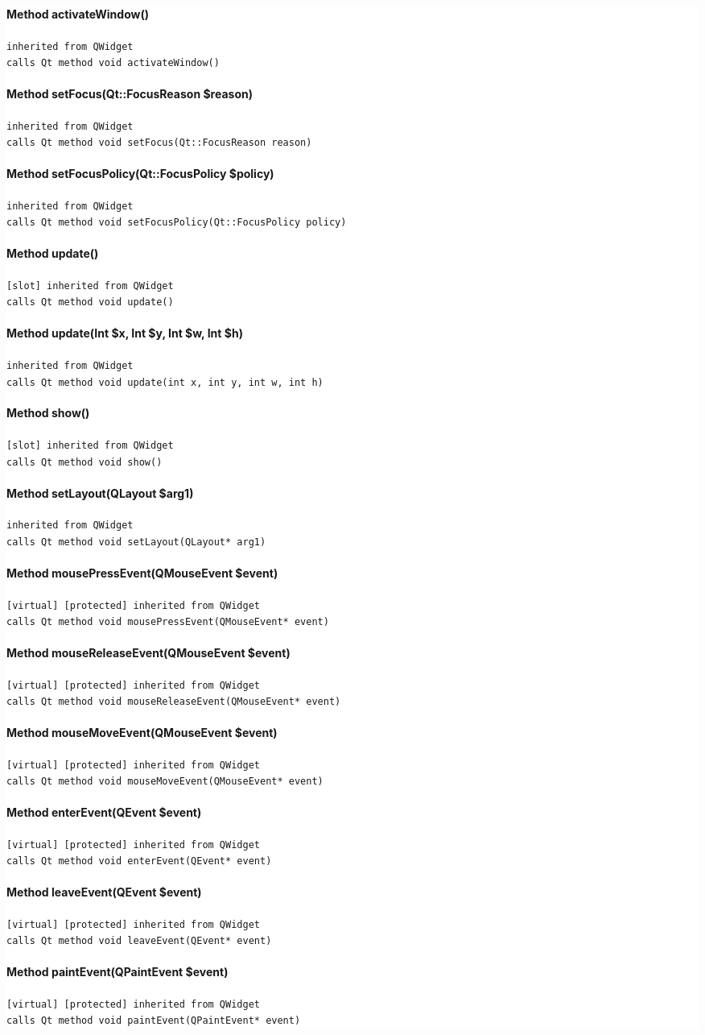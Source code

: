 #### Method activateWindow()
	inherited from QWidget
	calls Qt method void activateWindow()

#### Method setFocus(Qt::FocusReason $reason)
	inherited from QWidget
	calls Qt method void setFocus(Qt::FocusReason reason)

#### Method setFocusPolicy(Qt::FocusPolicy $policy)
	inherited from QWidget
	calls Qt method void setFocusPolicy(Qt::FocusPolicy policy)

#### Method update()
	[slot] inherited from QWidget
	calls Qt method void update()

#### Method update(Int $x, Int $y, Int $w, Int $h)
	inherited from QWidget
	calls Qt method void update(int x, int y, int w, int h)

#### Method show()
	[slot] inherited from QWidget
	calls Qt method void show()

#### Method setLayout(QLayout $arg1)
	inherited from QWidget
	calls Qt method void setLayout(QLayout* arg1)

#### Method mousePressEvent(QMouseEvent $event)
	[virtual] [protected] inherited from QWidget
	calls Qt method void mousePressEvent(QMouseEvent* event)

#### Method mouseReleaseEvent(QMouseEvent $event)
	[virtual] [protected] inherited from QWidget
	calls Qt method void mouseReleaseEvent(QMouseEvent* event)

#### Method mouseMoveEvent(QMouseEvent $event)
	[virtual] [protected] inherited from QWidget
	calls Qt method void mouseMoveEvent(QMouseEvent* event)

#### Method enterEvent(QEvent $event)
	[virtual] [protected] inherited from QWidget
	calls Qt method void enterEvent(QEvent* event)

#### Method leaveEvent(QEvent $event)
	[virtual] [protected] inherited from QWidget
	calls Qt method void leaveEvent(QEvent* event)

#### Method paintEvent(QPaintEvent $event)
	[virtual] [protected] inherited from QWidget
	calls Qt method void paintEvent(QPaintEvent* event)
